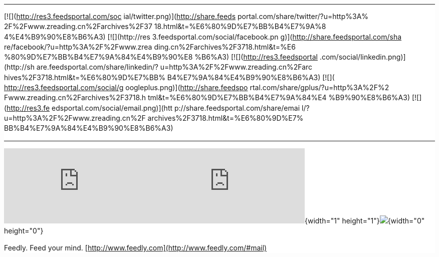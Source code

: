   ------------------------------------ ------------------------------------
  [![](http://res3.feedsportal.com/soc 
  ial/twitter.png)](http://share.feeds 
  portal.com/share/twitter/?u=http%3A% 
  2F%2Fwww.zreading.cn%2Farchives%2F37 
  18.html&t=%E6%80%9D%E7%BB%B4%E7%9A%8 
  4%E4%B9%90%E8%B6%A3) [![](http://res 
  3.feedsportal.com/social/facebook.pn 
  g)](http://share.feedsportal.com/sha 
  re/facebook/?u=http%3A%2F%2Fwww.zrea 
  ding.cn%2Farchives%2F3718.html&t=%E6 
  %80%9D%E7%BB%B4%E7%9A%84%E4%B9%90%E8 
  %B6%A3) [![](http://res3.feedsportal 
  .com/social/linkedin.png)](http://sh 
  are.feedsportal.com/share/linkedin/? 
  u=http%3A%2F%2Fwww.zreading.cn%2Farc 
  hives%2F3718.html&t=%E6%80%9D%E7%BB% 
  B4%E7%9A%84%E4%B9%90%E8%B6%A3) [![]( 
  http://res3.feedsportal.com/social/g 
  oogleplus.png)](http://share.feedspo 
  rtal.com/share/gplus/?u=http%3A%2F%2 
  Fwww.zreading.cn%2Farchives%2F3718.h 
  tml&t=%E6%80%9D%E7%BB%B4%E7%9A%84%E4 
  %B9%90%E8%B6%A3) [![](http://res3.fe 
  edsportal.com/social/email.png)](htt 
  p://share.feedsportal.com/share/emai 
  l/?u=http%3A%2F%2Fwww.zreading.cn%2F 
  archives%2F3718.html&t=%E6%80%9D%E7% 
  BB%B4%E7%9A%84%E4%B9%90%E8%B6%A3)    
  ------------------------------------ ------------------------------------

</div>





[![](http://da.feedsportal.com/r/163287358432/u/0/f/647833/c/35042/s/2a9abf33/a2.img)](http://da.feedsportal.com/r/163287358432/u/0/f/647833/c/35042/s/2a9abf33/a2.htm)![](http://pi.feedsportal.com/r/163287358432/u/0/f/647833/c/35042/s/2a9abf33/a2t.img){width="1"
height="1"}![](http://www1.feedsky.com/t1/729657910/clzzxf/feedsky/s.gif?r=http://zreading.cn.feedsportal.com/c/35042/f/647833/s/2a9abf33/l/0L0Szreading0Bcn0Carchives0C37180Bhtml/story01.htm){width="0"
height="0"}

</div>




</div>

<div class="footer">

Feedly. Feed your mind.
[http://www.feedly.com](http://www.feedly.com/#mail)

</div>
